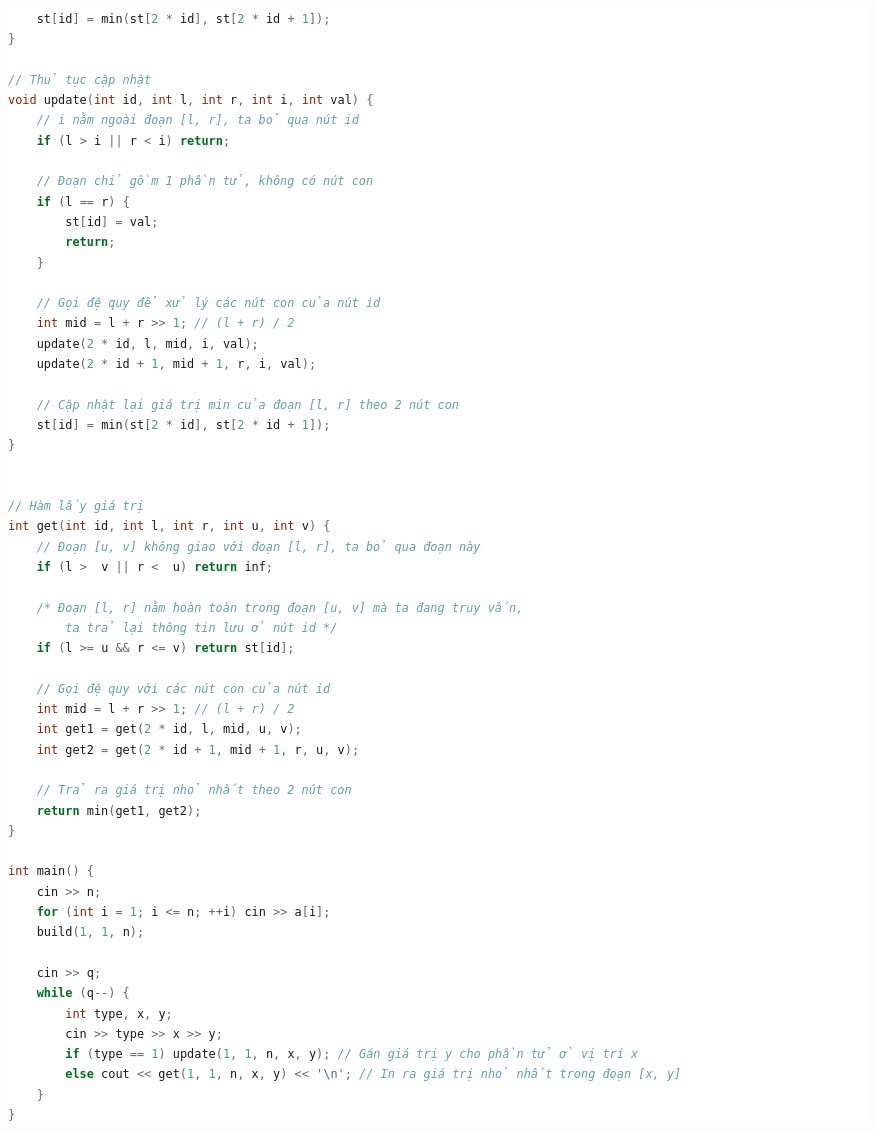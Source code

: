 ``` cpp
    st[id] = min(st[2 * id], st[2 * id + 1]);
}

// Thủ tục cập nhật
void update(int id, int l, int r, int i, int val) {
    // i nằm ngoài đoạn [l, r], ta bỏ qua nút id
    if (l > i || r < i) return;
    
    // Đoạn chỉ gồm 1 phần tử, không có nút con
    if (l == r) {
        st[id] = val;
        return;
    }
    
    // Gọi đệ quy để xử lý các nút con của nút id
    int mid = l + r >> 1; // (l + r) / 2
    update(2 * id, l, mid, i, val);
    update(2 * id + 1, mid + 1, r, i, val);
    
    // Cập nhật lại giá trị min của đoạn [l, r] theo 2 nút con
    st[id] = min(st[2 * id], st[2 * id + 1]);
}


// Hàm lấy giá trị
int get(int id, int l, int r, int u, int v) {
    // Đoạn [u, v] không giao với đoạn [l, r], ta bỏ qua đoạn này
    if (l >  v || r <  u) return inf; 
    
    /* Đoạn [l, r] nằm hoàn toàn trong đoạn [u, v] mà ta đang truy vấn, 
        ta trả lại thông tin lưu ở nút id */
    if (l >= u && r <= v) return st[id];

    // Gọi đệ quy với các nút con của nút id
    int mid = l + r >> 1; // (l + r) / 2
    int get1 = get(2 * id, l, mid, u, v);
    int get2 = get(2 * id + 1, mid + 1, r, u, v);
    
    // Trả ra giá trị nhỏ nhất theo 2 nút con
    return min(get1, get2);
}

int main() {
    cin >> n;
    for (int i = 1; i <= n; ++i) cin >> a[i];
    build(1, 1, n);

    cin >> q;
    while (q--) {
        int type, x, y;
        cin >> type >> x >> y;
        if (type == 1) update(1, 1, n, x, y); // Gán giá trị y cho phần tử ở vị trí x 
        else cout << get(1, 1, n, x, y) << '\n'; // In ra giá trị nhỏ nhất trong đoạn [x, y]
    }
}
```
